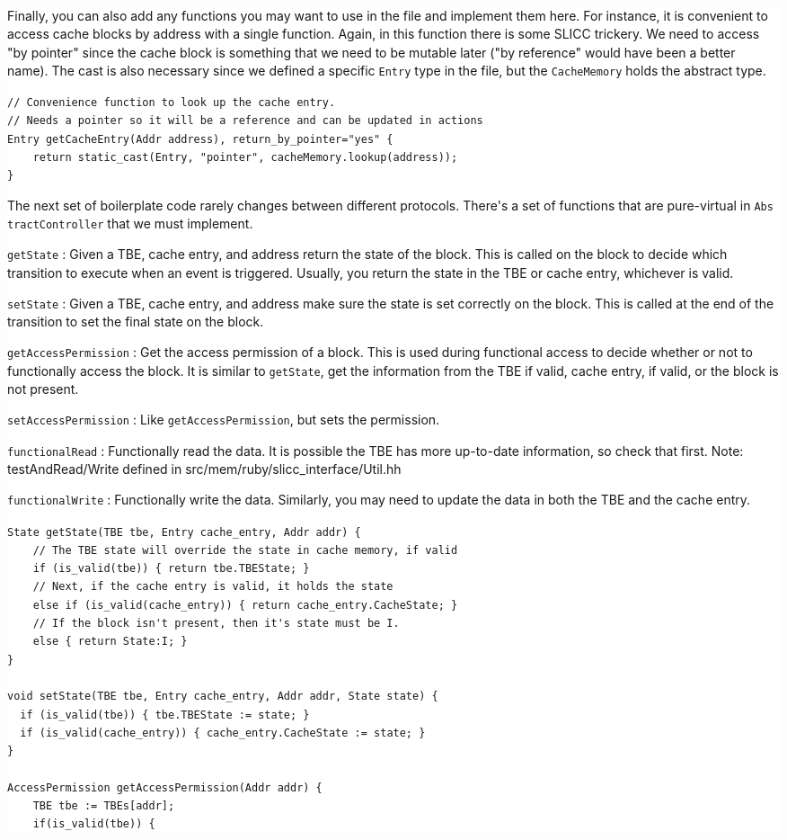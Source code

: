 Finally, you can also add any functions you may want to use in the file
and implement them here. For instance, it is convenient to access cache
blocks by address with a single function. Again, in this function there
is some SLICC trickery. We need to access "by pointer" since the cache
block is something that we need to be mutable later ("by reference"
would have been a better name). The cast is also necessary since we
defined a specific `Entry` type in the file, but the `CacheMemory` holds
the abstract type.

``` {.sourceCode .c++}
// Convenience function to look up the cache entry.
// Needs a pointer so it will be a reference and can be updated in actions
Entry getCacheEntry(Addr address), return_by_pointer="yes" {
    return static_cast(Entry, "pointer", cacheMemory.lookup(address));
}
```

The next set of boilerplate code rarely changes between different
protocols. There's a set of functions that are pure-virtual in
`AbstractController` that we must implement.

`getState`
:   Given a TBE, cache entry, and address return the state of the block.
    This is called on the block to decide which transition to execute
    when an event is triggered. Usually, you return the state in the TBE
    or cache entry, whichever is valid.

`setState`
:   Given a TBE, cache entry, and address make sure the state is set
    correctly on the block. This is called at the end of the transition
    to set the final state on the block.

`getAccessPermission`
:   Get the access permission of a block. This is used during functional
    access to decide whether or not to functionally access the block. It
    is similar to `getState`, get the information from the TBE if valid,
    cache entry, if valid, or the block is not present.

`setAccessPermission`
:   Like `getAccessPermission`, but sets the permission.

`functionalRead`
:   Functionally read the data. It is possible the TBE has more
    up-to-date information, so check that first. Note: testAndRead/Write
    defined in src/mem/ruby/slicc\_interface/Util.hh

`functionalWrite`
:   Functionally write the data. Similarly, you may need to update the
    data in both the TBE and the cache entry.

``` {.sourceCode .c++}
State getState(TBE tbe, Entry cache_entry, Addr addr) {
    // The TBE state will override the state in cache memory, if valid
    if (is_valid(tbe)) { return tbe.TBEState; }
    // Next, if the cache entry is valid, it holds the state
    else if (is_valid(cache_entry)) { return cache_entry.CacheState; }
    // If the block isn't present, then it's state must be I.
    else { return State:I; }
}

void setState(TBE tbe, Entry cache_entry, Addr addr, State state) {
  if (is_valid(tbe)) { tbe.TBEState := state; }
  if (is_valid(cache_entry)) { cache_entry.CacheState := state; }
}

AccessPermission getAccessPermission(Addr addr) {
    TBE tbe := TBEs[addr];
    if(is_valid(tbe)) {
```
